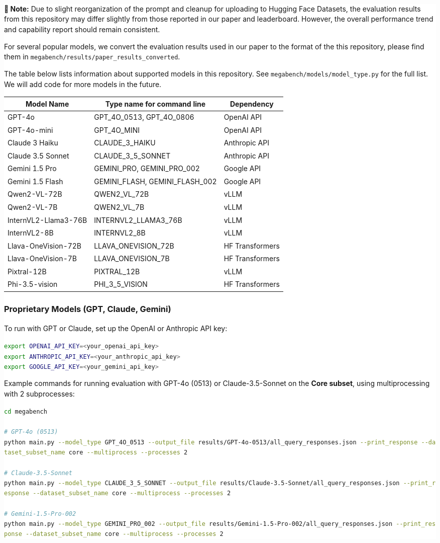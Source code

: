 **📌 Note:** Due to slight reorganization of the prompt and cleanup for uploading to Hugging Face Datasets, the evaluation results from this repository may differ slightly from those reported in our paper and leaderboard. However, the overall performance trend and capability report should remain consistent. 

For several popular models, we convert the evaluation results used in our paper to the format of the this repository, please find them in ``megabench/results/paper_results_converted``.


The table below lists information about supported models in this repository. See `megabench/models/model_type.py` for the full list. We will add code for more models in the future.

| Model Name | Type name for command line | Dependency |
|------------|------------------|--------------|
| GPT-4o | GPT_4O_0513, GPT_4O_0806 | OpenAI API |
| GPT-4o-mini | GPT_4O_MINI | OpenAI API |
| Claude 3 Haiku | CLAUDE_3_HAIKU | Anthropic API |
| Claude 3.5 Sonnet | CLAUDE_3_5_SONNET | Anthropic API |
| Gemini 1.5 Pro | GEMINI_PRO, GEMINI_PRO_002 | Google API |
| Gemini 1.5 Flash | GEMINI_FLASH, GEMINI_FLASH_002 | Google API |
| Qwen2-VL-72B | QWEN2_VL_72B | vLLM |
| Qwen2-VL-7B | QWEN2_VL_7B | vLLM |
| InternVL2-Llama3-76B | INTERNVL2_LLAMA3_76B | vLLM |
| InternVL2-8B | INTERNVL2_8B | vLLM |
| Llava-OneVision-72B | LLAVA_ONEVISION_72B | HF Transformers |
| Llava-OneVision-7B | LLAVA_ONEVISION_7B | HF Transformers |
| Pixtral-12B | PIXTRAL_12B | vLLM |
| Phi-3.5-vision | PHI_3_5_VISION | HF Transformers |

### Proprietary Models (GPT, Claude, Gemini)

To run with GPT or Claude, set up the OpenAI or Anthropic API key:

```bash
export OPENAI_API_KEY=<your_openai_api_key>
export ANTHROPIC_API_KEY=<your_anthropic_api_key>
export GOOGLE_API_KEY=<your_gemini_api_key>
```

Example commands for running evaluation with GPT-4o (0513) or Claude-3.5-Sonnet on the **Core subset**, using multiprocessing with 2 subprocesses:

```bash
cd megabench

# GPT-4o (0513)
python main.py --model_type GPT_4O_0513 --output_file results/GPT-4o-0513/all_query_responses.json --print_response --dataset_subset_name core --multiprocess --processes 2

# Claude-3.5-Sonnet
python main.py --model_type CLAUDE_3_5_SONNET --output_file results/Claude-3.5-Sonnet/all_query_responses.json --print_response --dataset_subset_name core --multiprocess --processes 2

# Gemini-1.5-Pro-002
python main.py --model_type GEMINI_PRO_002 --output_file results/Gemini-1.5-Pro-002/all_query_responses.json --print_response --dataset_subset_name core --multiprocess --processes 2 
```
